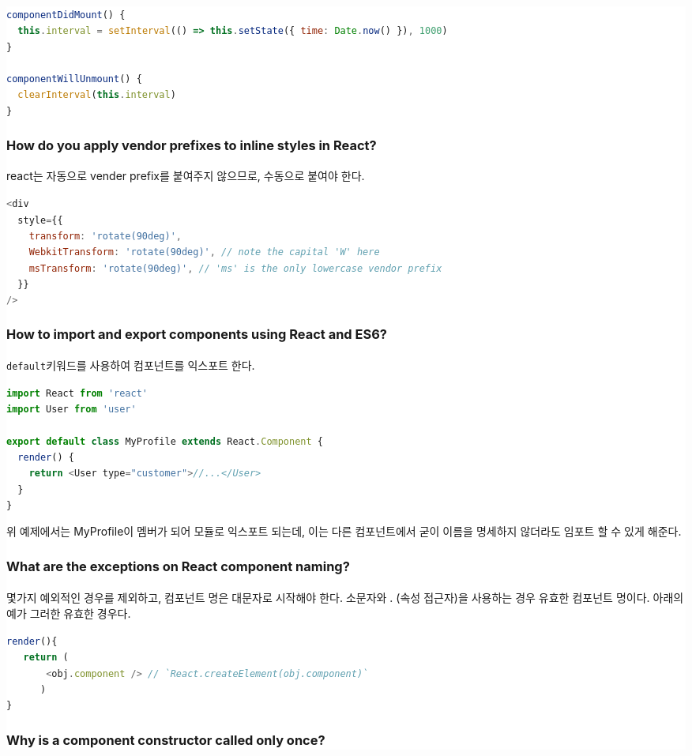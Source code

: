 ```javascript
componentDidMount() {
  this.interval = setInterval(() => this.setState({ time: Date.now() }), 1000)
}

componentWillUnmount() {
  clearInterval(this.interval)
}
```

### How do you apply vendor prefixes to inline styles in React?

react는 자동으로 vender prefix를 붙여주지 않으므로, 수동으로 붙여야 한다.

```javascript
<div
  style={{
    transform: 'rotate(90deg)',
    WebkitTransform: 'rotate(90deg)', // note the capital 'W' here
    msTransform: 'rotate(90deg)', // 'ms' is the only lowercase vendor prefix
  }}
/>
```

### How to import and export components using React and ES6?

`default`키워드를 사용하여 컴포넌트를 익스포트 한다.

```javascript
import React from 'react'
import User from 'user'

export default class MyProfile extends React.Component {
  render() {
    return <User type="customer">//...</User>
  }
}
```

위 예제에서는 MyProfile이 멤버가 되어 모듈로 익스포트 되는데, 이는 다른 컴포넌트에서 굳이 이름을 명세하지 않더라도 임포트 할 수 있게 해준다.

### What are the exceptions on React component naming?

몇가지 예외적인 경우를 제외하고, 컴포넌트 명은 대문자로 시작해야 한다. 소문자와 . (속성 접근자)을 사용하는 경우 유효한 컴포넌트 명이다. 아래의 예가 그러한 유효한 경우다.

```javascript
render(){
   return (
       <obj.component /> // `React.createElement(obj.component)`
      )
}
```

### Why is a component constructor called only once?
